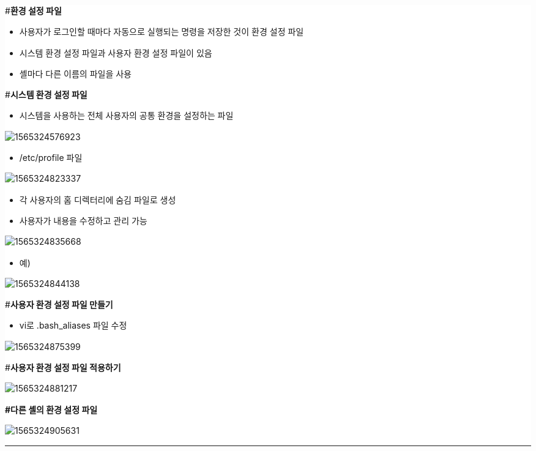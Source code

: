 #**환경 설정 파일**

- 사용자가 로그인할 때마다 자동으로 실행되는 명령을 저장한 것이 환경 설정 파일

- 시스템 환경 설정 파일과 사용자 환경 설정 파일이 있음

- 셸마다 다른 이름의 파일을 사용



#**시스템 환경 설정 파일**

- 시스템을 사용하는 전체 사용자의 공통 환경을 설정하는 파일

![1565324576923](C:\Users\student\AppData\Roaming\Typora\typora-user-images\1565324576923.png)



- /etc/profile 파일

![1565324823337](C:\Users\student\AppData\Roaming\Typora\typora-user-images\1565324823337.png)



- 각 사용자의 홈 디렉터리에 숨김 파일로 생성

- 사용자가 내용을 수정하고 관리 가능

![1565324835668](C:\Users\student\AppData\Roaming\Typora\typora-user-images\1565324835668.png)



- 예)

![1565324844138](C:\Users\student\AppData\Roaming\Typora\typora-user-images\1565324844138.png)







#**사용자 환경 설정 파일 만들기**

- vi로 .bash_aliases 파일 수정

![1565324875399](C:\Users\student\AppData\Roaming\Typora\typora-user-images\1565324875399.png)





#**사용자 환경 설정 파일 적용하기**

![1565324881217](C:\Users\student\AppData\Roaming\Typora\typora-user-images\1565324881217.png)





**#다른 셸의 환경 설정 파일**

![1565324905631](C:\Users\student\AppData\Roaming\Typora\typora-user-images\1565324905631.png)



----------------

